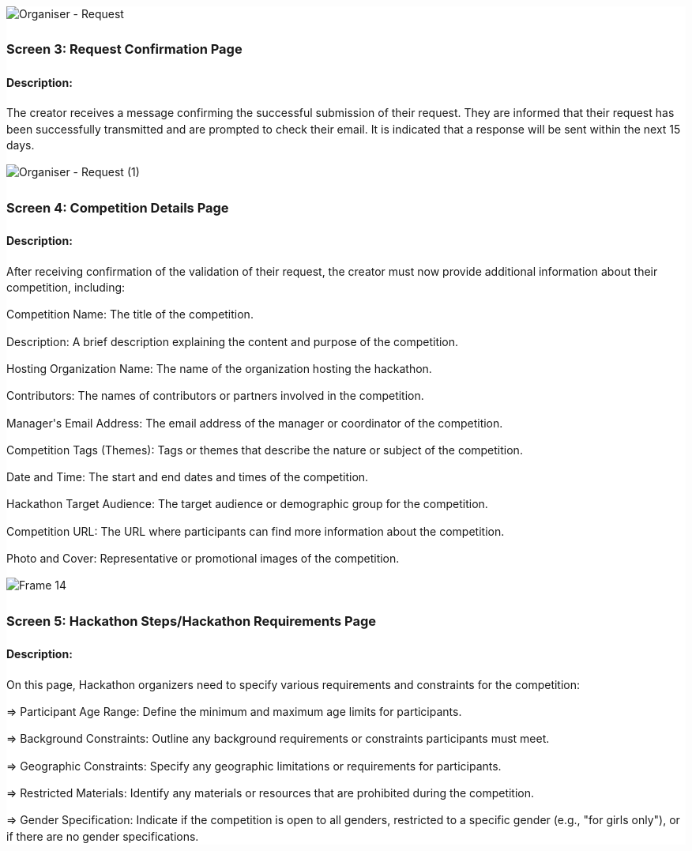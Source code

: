 ![Organiser - Request](https://github.com/safae-rabbouzi/Competition-website/assets/108349017/c8c796e8-06ae-48c0-94a7-32a50b57aaba)

### Screen 3: Request Confirmation Page
#### Description:
The creator receives a message confirming the successful submission of their request. They are informed that their request has been successfully transmitted and are prompted to check their email. It is indicated that a response will be sent within the next 15 days.

![Organiser - Request (1)](https://github.com/safae-rabbouzi/Competition-website/assets/108349017/fddb6c42-56a1-488b-a7ca-64e40bbdd57a)

### Screen 4: Competition Details Page
#### Description:
After receiving confirmation of the validation of their request, the creator must now provide additional information about their competition, including:

Competition Name: The title of the competition.

Description: A brief description explaining the content and purpose of the competition.

Hosting Organization Name: The name of the organization hosting the hackathon.

Contributors: The names of contributors or partners involved in the competition.

Manager's Email Address: The email address of the manager or coordinator of the competition.

Competition Tags (Themes): Tags or themes that describe the nature or subject of the competition.

Date and Time: The start and end dates and times of the competition.

Hackathon Target Audience: The target audience or demographic group for the competition.

Competition URL: The URL where participants can find more information about the competition.

Photo and Cover: Representative or promotional images of the competition.

![Frame 14](https://github.com/safae-rabbouzi/Competition-website/assets/108349017/80977df6-90cb-4eb6-8bee-a026d6785da9)

### Screen 5: Hackathon Steps/Hackathon Requirements Page
#### Description:
On this page, Hackathon organizers need to specify various requirements and constraints for the competition:

=> Participant Age Range: Define the minimum and maximum age limits for participants.

=> Background Constraints: Outline any background requirements or constraints participants must meet.

=> Geographic Constraints: Specify any geographic limitations or requirements for participants.

=> Restricted Materials: Identify any materials or resources that are prohibited during the competition.

=> Gender Specification: Indicate if the competition is open to all genders, restricted to a specific gender (e.g., "for girls only"), or if there are no gender specifications.

